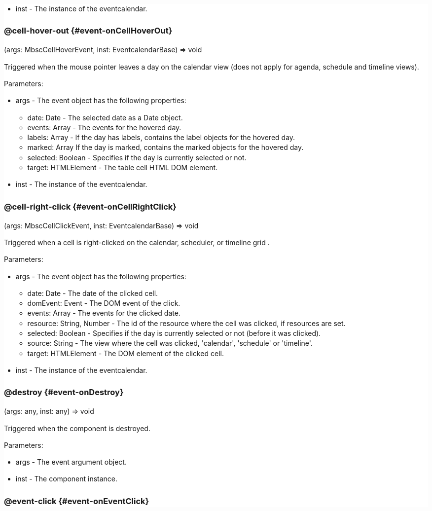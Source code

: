  - inst - The instance of the eventcalendar.


### @cell-hover-out {#event-onCellHoverOut}

(args: MbscCellHoverEvent, inst: EventcalendarBase) => void


Triggered when the mouse pointer leaves a day on the calendar view (does not apply for agenda, schedule and timeline views).

Parameters:
 - args - The event object has the following properties:
   - date: Date - The selected date as a Date object.
   - events: Array - The events for the hovered day.
   - labels: Array - If the day has labels, contains the label objects for the hovered day.
   - marked: Array  If the day is marked, contains the marked objects for the hovered day.
   - selected: Boolean -  Specifies if the day is currently selected or not.
   - target: HTMLElement - The table cell HTML DOM element.

 - inst - The instance of the eventcalendar.


### @cell-right-click {#event-onCellRightClick}

(args: MbscCellClickEvent, inst: EventcalendarBase) => void


Triggered when a cell is right-clicked on the calendar, scheduler, or timeline grid .

Parameters:
 - args - The event object has the following properties:
   - date: Date - The date of the clicked cell.
   - domEvent: Event - The DOM event of the click.
   - events: Array - The events for the clicked date.
   - resource: String, Number - The id of the resource where the cell was clicked, if resources are set.
   - selected: Boolean - Specifies if the day is currently selected or not (before it was clicked).
   - source: String - The view where the cell was clicked, &#039;calendar&#039;, &#039;schedule&#039; or &#039;timeline&#039;.
   - target: HTMLElement - The DOM element of the clicked cell.

 - inst - The instance of the eventcalendar.


### @destroy {#event-onDestroy}

(args: any, inst: any) => void


Triggered when the component is destroyed.

Parameters:
 - args - The event argument object.

 - inst - The component instance.


### @event-click {#event-onEventClick}
